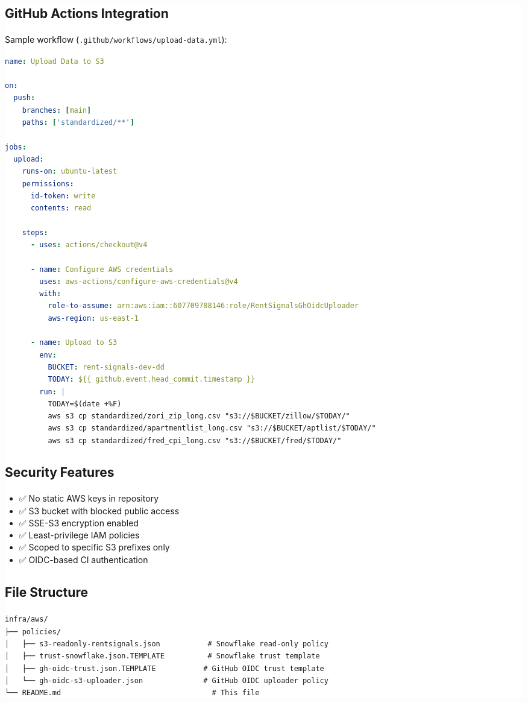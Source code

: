 ## GitHub Actions Integration

Sample workflow (`.github/workflows/upload-data.yml`):

```yaml
name: Upload Data to S3

on:
  push:
    branches: [main]
    paths: ['standardized/**']

jobs:
  upload:
    runs-on: ubuntu-latest
    permissions:
      id-token: write
      contents: read
    
    steps:
      - uses: actions/checkout@v4
      
      - name: Configure AWS credentials
        uses: aws-actions/configure-aws-credentials@v4
        with:
          role-to-assume: arn:aws:iam::607709788146:role/RentSignalsGhOidcUploader
          aws-region: us-east-1
          
      - name: Upload to S3
        env:
          BUCKET: rent-signals-dev-dd
          TODAY: ${{ github.event.head_commit.timestamp }}
        run: |
          TODAY=$(date +%F)
          aws s3 cp standardized/zori_zip_long.csv "s3://$BUCKET/zillow/$TODAY/"
          aws s3 cp standardized/apartmentlist_long.csv "s3://$BUCKET/aptlist/$TODAY/"
          aws s3 cp standardized/fred_cpi_long.csv "s3://$BUCKET/fred/$TODAY/"
```

## Security Features

- ✅ No static AWS keys in repository
- ✅ S3 bucket with blocked public access
- ✅ SSE-S3 encryption enabled
- ✅ Least-privilege IAM policies
- ✅ Scoped to specific S3 prefixes only
- ✅ OIDC-based CI authentication

## File Structure

```
infra/aws/
├── policies/
│   ├── s3-readonly-rentsignals.json           # Snowflake read-only policy
│   ├── trust-snowflake.json.TEMPLATE          # Snowflake trust template
│   ├── gh-oidc-trust.json.TEMPLATE           # GitHub OIDC trust template
│   └── gh-oidc-s3-uploader.json              # GitHub OIDC uploader policy
└── README.md                                   # This file
```
